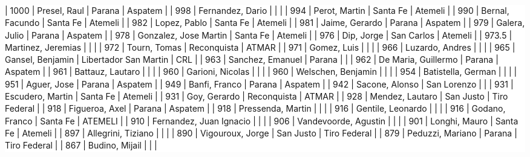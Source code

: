 |       1000       |        Presel, Raul        |        Parana         |   Aspatem    |
|       998        |      Fernandez, Dario      |                       |              |
|       994        |       Perot, Martin        |       Santa Fe        |   Atemeli    |
|       990        |      Bernal, Facundo       |       Santa Fe        |   Atemeli    |
|       982        |        Lopez, Pablo        |       Santa Fe        |   Atemeli    |
|       981        |       Jaime, Gerardo       |        Parana         |   Aspatem    |
|       979        |       Galera, Julio        |        Parana         |   Aspatem    |
|       978        |   Gonzalez, Jose Martin    |       Santa Fe        |   Atemeli    |
|       976        |         Dip, Jorge         |      San Carlos       |   Atemeli    |
|      973.5       |     Martinez, Jeremias     |                       |              |
|       972        |        Tourn, Tomas        |      Reconquista      |    ATMAR     |
|       971        |        Gomez, Luis         |                       |              |
|       966        |      Luzardo, Andres       |                       |              |
|       965        |      Gansel, Benjamin      | Libertador San Martin |     CRL      |
|       963        |      Sanchez, Emanuel      |        Parana         |              |
|       962        |    De Maria, Guillermo     |        Parana         |   Aspatem    |
|       961        |      Battauz, Lautaro      |                       |              |
|       960        |      Garioni, Nicolas      |                       |              |
|       960        |     Welschen, Benjamin     |                       |              |
|       954        |     Batistella, German     |                       |              |
|       951        |        Aguer, Jose         |        Parana         |   Aspatem    |
|       949        |       Banfi, Franco        |        Parana         |   Aspatem    |
|       942        |       Sacone, Alonso       |      San Lorenzo      |              |
|       931        |      Escudero, Martin      |       Santa Fe        |   Atemeli    |
|       931        |        Goy, Gerardo        |      Reconquista      |    ATMAR     |
|       928        |      Mendez, Lautaro       |       San Justo       | Tiro Federal |
|       918        |       Figueroa, Axel       |        Parana         |   Aspatem    |
|       918        |     Pressenda, Martin      |                       |              |
|       916        |     Gentile, Leonardo      |                       |              |
|       916        |       Godano, Franco       |       Santa Fe        |   ATEMELI    |
|       910        |  Fernandez, Juan Ignacio   |                       |              |
|       906        |    Vandevoorde, Agustin    |                       |              |
|       901        |       Longhi, Mauro        |       Santa Fe        |   Atemeli    |
|       897        |     Allegrini, Tiziano     |                       |              |
|       890        |      Vigouroux, Jorge      |       San Justo       | Tiro Federal |
|       879        |      Peduzzi, Mariano      |        Parana         | Tiro Federal |
|       867        |       Budino, Mijail       |                       |              |